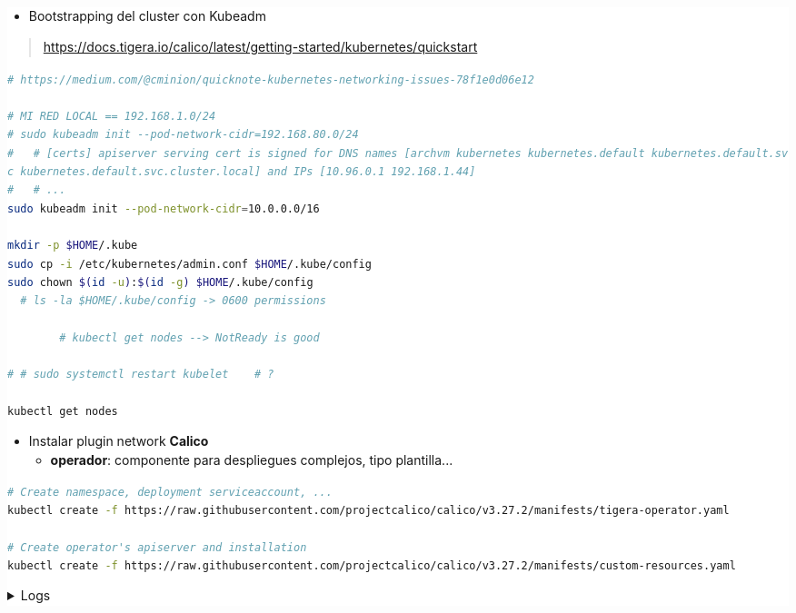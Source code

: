 - Bootstrapping del cluster con Kubeadm

> https://docs.tigera.io/calico/latest/getting-started/kubernetes/quickstart

```bash
# https://medium.com/@cminion/quicknote-kubernetes-networking-issues-78f1e0d06e12

# MI RED LOCAL == 192.168.1.0/24
# sudo kubeadm init --pod-network-cidr=192.168.80.0/24
#   # [certs] apiserver serving cert is signed for DNS names [archvm kubernetes kubernetes.default kubernetes.default.svc kubernetes.default.svc.cluster.local] and IPs [10.96.0.1 192.168.1.44]
#   # ...
sudo kubeadm init --pod-network-cidr=10.0.0.0/16

mkdir -p $HOME/.kube
sudo cp -i /etc/kubernetes/admin.conf $HOME/.kube/config
sudo chown $(id -u):$(id -g) $HOME/.kube/config
  # ls -la $HOME/.kube/config -> 0600 permissions

        # kubectl get nodes --> NotReady is good

# # sudo systemctl restart kubelet    # ?

kubectl get nodes
```

- Instalar plugin network **Calico**
  - **operador**: componente para despliegues complejos, tipo plantilla... 

```bash
# Create namespace, deployment serviceaccount, ...
kubectl create -f https://raw.githubusercontent.com/projectcalico/calico/v3.27.2/manifests/tigera-operator.yaml

# Create operator's apiserver and installation
kubectl create -f https://raw.githubusercontent.com/projectcalico/calico/v3.27.2/manifests/custom-resources.yaml

```

<details>
<summary>Logs</summary>

```txt

```

```txt
$ kubectl create -f https://raw.githubusercontent.com/projectcalico/calico/v3.27.2/manifests/tigera-operator.yaml

namespace/tigera-operator created
customresourcedefinition.apiextensions.k8s.io/bgpconfigurations.crd.projectcalico.org created
customresourcedefinition.apiextensions.k8s.io/bgpfilters.crd.projectcalico.org created
customresourcedefinition.apiextensions.k8s.io/bgppeers.crd.projectcalico.org created
customresourcedefinition.apiextensions.k8s.io/blockaffinities.crd.projectcalico.org created
customresourcedefinition.apiextensions.k8s.io/caliconodestatuses.crd.projectcalico.org created
customresourcedefinition.apiextensions.k8s.io/clusterinformations.crd.projectcalico.org created
customresourcedefinition.apiextensions.k8s.io/felixconfigurations.crd.projectcalico.org created
customresourcedefinition.apiextensions.k8s.io/globalnetworkpolicies.crd.projectcalico.org created
customresourcedefinition.apiextensions.k8s.io/globalnetworksets.crd.projectcalico.org created
customresourcedefinition.apiextensions.k8s.io/hostendpoints.crd.projectcalico.org created
customresourcedefinition.apiextensions.k8s.io/ipamblocks.crd.projectcalico.org created
customresourcedefinition.apiextensions.k8s.io/ipamconfigs.crd.projectcalico.org created
customresourcedefinition.apiextensions.k8s.io/ipamhandles.crd.projectcalico.org created
customresourcedefinition.apiextensions.k8s.io/ippools.crd.projectcalico.org created
customresourcedefinition.apiextensions.k8s.io/ipreservations.crd.projectcalico.org created
```